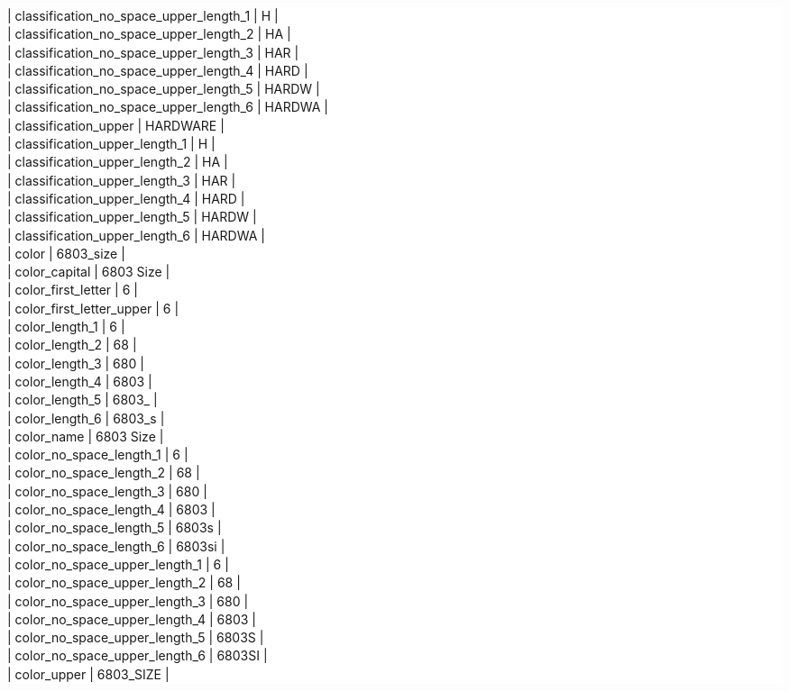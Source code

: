 | classification_no_space_upper_length_1 | H |  
| classification_no_space_upper_length_2 | HA |  
| classification_no_space_upper_length_3 | HAR |  
| classification_no_space_upper_length_4 | HARD |  
| classification_no_space_upper_length_5 | HARDW |  
| classification_no_space_upper_length_6 | HARDWA |  
| classification_upper | HARDWARE |  
| classification_upper_length_1 | H |  
| classification_upper_length_2 | HA |  
| classification_upper_length_3 | HAR |  
| classification_upper_length_4 | HARD |  
| classification_upper_length_5 | HARDW |  
| classification_upper_length_6 | HARDWA |  
| color | 6803_size |  
| color_capital | 6803 Size |  
| color_first_letter | 6 |  
| color_first_letter_upper | 6 |  
| color_length_1 | 6 |  
| color_length_2 | 68 |  
| color_length_3 | 680 |  
| color_length_4 | 6803 |  
| color_length_5 | 6803_ |  
| color_length_6 | 6803_s |  
| color_name | 6803 Size |  
| color_no_space_length_1 | 6 |  
| color_no_space_length_2 | 68 |  
| color_no_space_length_3 | 680 |  
| color_no_space_length_4 | 6803 |  
| color_no_space_length_5 | 6803s |  
| color_no_space_length_6 | 6803si |  
| color_no_space_upper_length_1 | 6 |  
| color_no_space_upper_length_2 | 68 |  
| color_no_space_upper_length_3 | 680 |  
| color_no_space_upper_length_4 | 6803 |  
| color_no_space_upper_length_5 | 6803S |  
| color_no_space_upper_length_6 | 6803SI |  
| color_upper | 6803_SIZE |  